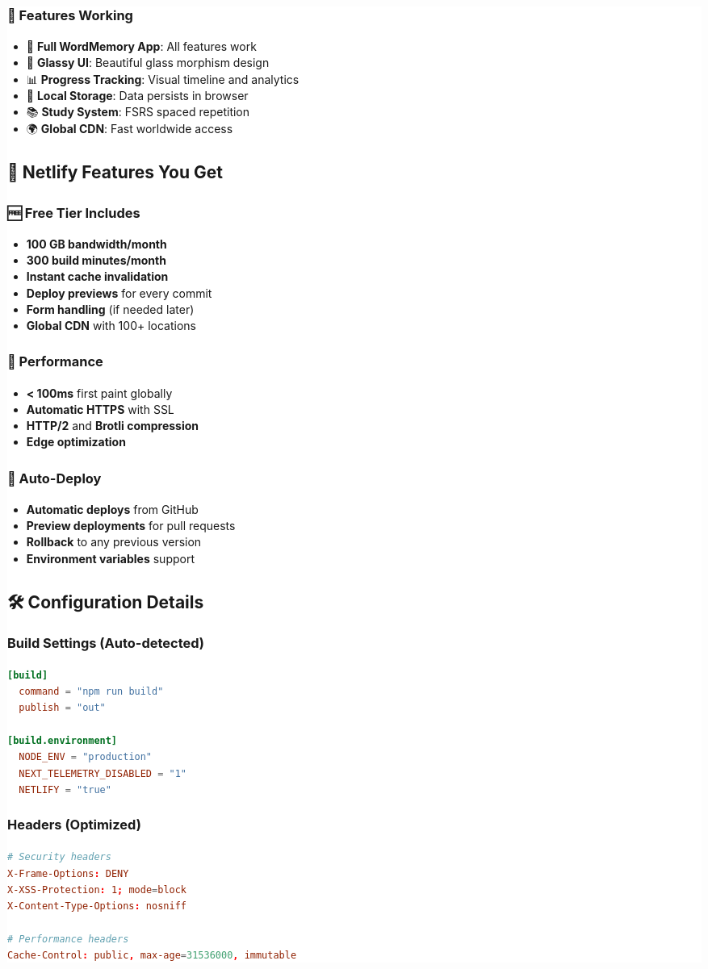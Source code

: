 ### 📱 Features Working
- 🧠 **Full WordMemory App**: All features work
- 🎨 **Glassy UI**: Beautiful glass morphism design
- 📊 **Progress Tracking**: Visual timeline and analytics
- 💾 **Local Storage**: Data persists in browser
- 📚 **Study System**: FSRS spaced repetition
- 🌍 **Global CDN**: Fast worldwide access

## 🌟 Netlify Features You Get

### 🆓 Free Tier Includes
- **100 GB bandwidth/month**
- **300 build minutes/month**
- **Instant cache invalidation**
- **Deploy previews** for every commit
- **Form handling** (if needed later)
- **Global CDN** with 100+ locations

### 🚀 Performance
- **< 100ms** first paint globally
- **Automatic HTTPS** with SSL
- **HTTP/2** and **Brotli compression**
- **Edge optimization**

### 🔄 Auto-Deploy
- **Automatic deploys** from GitHub
- **Preview deployments** for pull requests
- **Rollback** to any previous version
- **Environment variables** support

## 🛠️ Configuration Details

### Build Settings (Auto-detected)
```toml
[build]
  command = "npm run build"
  publish = "out"

[build.environment]
  NODE_ENV = "production"
  NEXT_TELEMETRY_DISABLED = "1"
  NETLIFY = "true"
```

### Headers (Optimized)
```toml
# Security headers
X-Frame-Options: DENY
X-XSS-Protection: 1; mode=block
X-Content-Type-Options: nosniff

# Performance headers
Cache-Control: public, max-age=31536000, immutable
```
